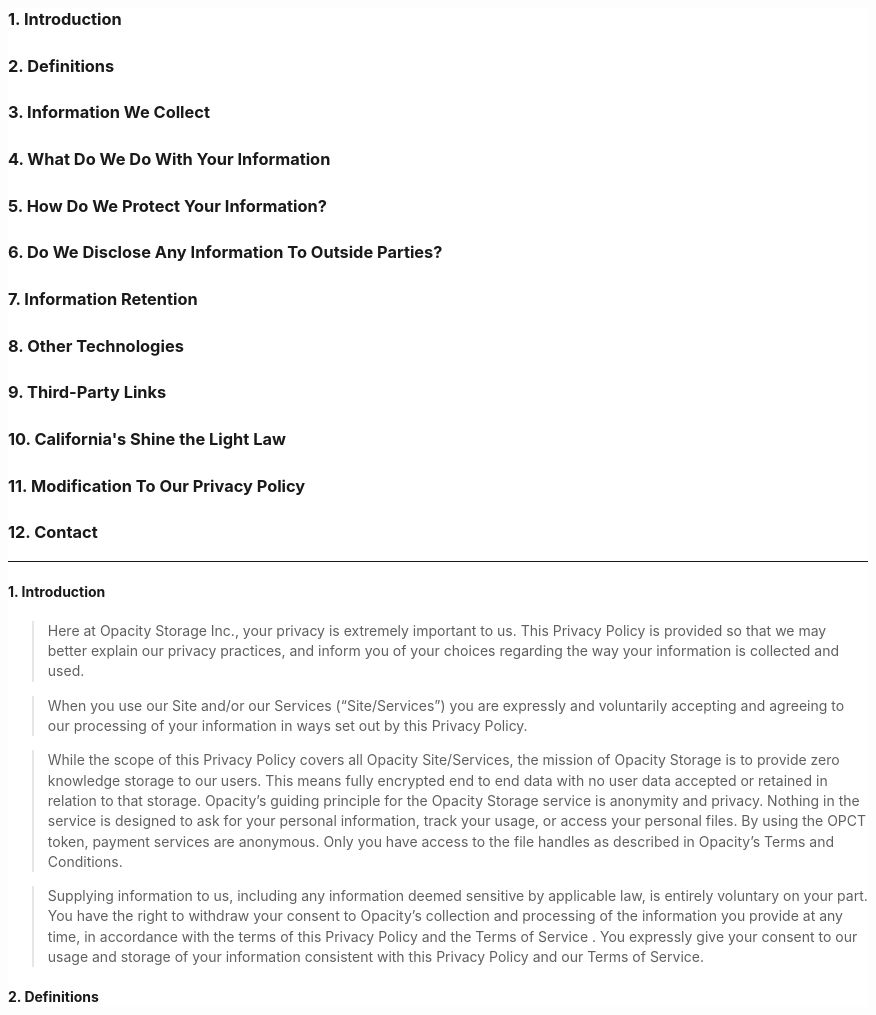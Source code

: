 ### 1. Introduction

### 2. Definitions

### 3. Information We Collect

### 4. What Do We Do With Your Information

### 5. How Do We Protect Your Information?

### 6. Do We Disclose Any Information To Outside Parties?

### 7. Information Retention

### 8. Other Technologies

### 9. Third-Party Links

### 10. California's Shine the Light Law

### 11. Modification To Our Privacy Policy

### 12. Contact

---

#### 1. Introduction

> Here at Opacity Storage Inc., your privacy is extremely important to us. This Privacy Policy is provided so that we may better explain our privacy practices, and inform you of your choices regarding the way your information is collected and used.

> When you use our Site and/or our Services (“Site/Services”) you are expressly and voluntarily accepting and agreeing to our processing of your information in ways set out by this Privacy Policy.

> While the scope of this Privacy Policy covers all Opacity Site/Services, the mission of Opacity Storage is to provide zero knowledge storage to our users. This means fully encrypted end to end data with no user data accepted or retained in relation to that storage. Opacity’s guiding principle for the Opacity Storage service is anonymity and privacy. Nothing in the service is designed to ask for your personal information, track your usage, or access your personal files. By using the OPCT token, payment services are anonymous. Only you have access to the file handles as described in Opacity’s Terms and Conditions.

> Supplying information to us, including any information deemed sensitive by applicable law, is entirely voluntary on your part. You have the right to withdraw your consent to Opacity’s collection and processing of the information you provide at any time, in accordance with the terms of this Privacy Policy and the Terms of Service . You expressly give your consent to our usage and storage of your information consistent with this Privacy Policy and our Terms of Service.

#### 2. Definitions
